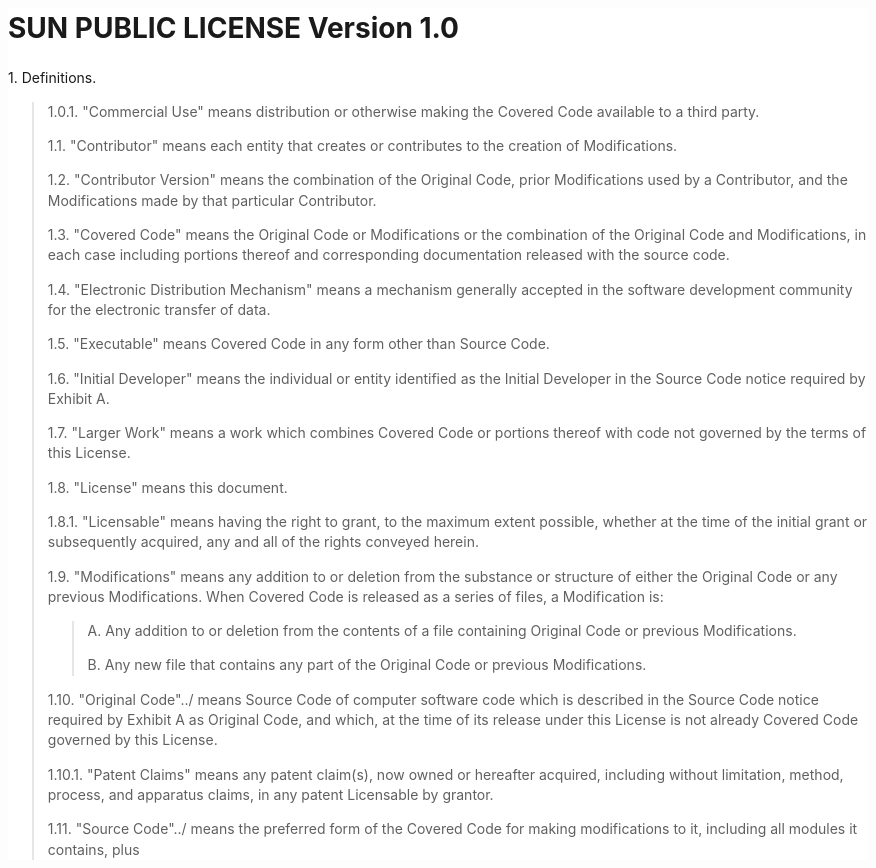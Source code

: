 # SUN PUBLIC LICENSE Version 1.0
1\. Definitions.

> 1.0.1\. "Commercial Use" means distribution or otherwise making the
> Covered Code available to a third party.
> 
> 1.1\. "Contributor" means each entity that creates or contributes to
> the creation of Modifications.
> 
> 1.2\. "Contributor Version" means the combination of the Original Code,
> prior Modifications used by a Contributor, and the Modifications made
> by that particular Contributor.
> 
> 1.3\. "Covered Code" means the Original Code or Modifications or the
> combination of the Original Code and Modifications, in each case
> including portions thereof and corresponding documentation released
> with the source code.
> 
> 1.4\. "Electronic Distribution Mechanism" means a mechanism generally
> accepted in the software development community for the electronic
> transfer of data.
> 
> 1.5\. "Executable" means Covered Code in any form other than Source
> Code.
> 
> 1.6\. "Initial Developer" means the individual or entity identified as
> the Initial Developer in the Source Code notice required by Exhibit
> A.
> 
> 1.7\. "Larger Work" means a work which combines Covered Code or
> portions thereof with code not governed by the terms of this
> License.
> 
> 1.8\. "License" means this document.
> 
> 1.8.1\. "Licensable" means having the right to grant, to the maximum
> extent possible, whether at the time of the initial grant or
> subsequently acquired, any and all of the rights conveyed herein.
> 
> 1.9\. "Modifications" means any addition to or deletion from the
> substance or structure of either the Original Code or any previous
> Modifications. When Covered Code is released as a series of files, a
> Modification is:
> 
> > A. Any addition to or deletion from the contents of a file containing
> > Original Code or previous Modifications.
> > 
> > B. Any new file that contains any part of the Original Code or
> > previous Modifications.
> 
> 1.10\. "Original Code"../ means Source Code of computer software code
> which is described in the Source Code notice required by Exhibit A as
> Original Code, and which, at the time of its release under this
> License is not already Covered Code governed by this License.
> 
> 1.10.1\. "Patent Claims" means any patent claim(s), now owned or
> hereafter acquired, including without limitation, method, process, and
> apparatus claims, in any patent Licensable by grantor.
> 
> 1.11\. "Source Code"../ means the preferred form of the Covered Code
> for
> making modifications to it, including all modules it contains, plus